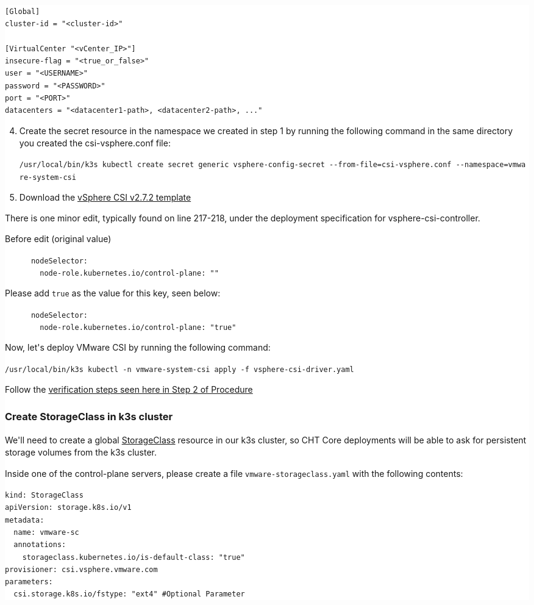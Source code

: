    ```
   [Global]
   cluster-id = "<cluster-id>"
   
   [VirtualCenter "<vCenter_IP>"]
   insecure-flag = "<true_or_false>"
   user = "<USERNAME>"
   password = "<PASSWORD>"
   port = "<PORT>"
   datacenters = "<datacenter1-path>, <datacenter2-path>, ..."
   ```

4) Create the secret resource in the namespace we created in step 1 by running the following command in the same directory you created the csi-vsphere.conf file:
    ```
    /usr/local/bin/k3s kubectl create secret generic vsphere-config-secret --from-file=csi-vsphere.conf --namespace=vmware-system-csi
    ```

5) Download the [vSphere CSI v2.7.2 template](https://raw.githubusercontent.com/kubernetes-sigs/vsphere-csi-driver/v2.7.2/manifests/vanilla/vsphere-csi-driver.yaml)

There is one minor edit, typically found on line 217-218, under the deployment specification for vsphere-csi-controller. 

Before edit (original value)
```
      nodeSelector:
        node-role.kubernetes.io/control-plane: ""
```

Please add `true` as the value for this key, seen below:
```
      nodeSelector:
        node-role.kubernetes.io/control-plane: "true"
```

Now, let's deploy VMware CSI by running the following command:
```
/usr/local/bin/k3s kubectl -n vmware-system-csi apply -f vsphere-csi-driver.yaml
```

Follow the [verification steps seen here in Step 2 of Procedure](https://docs.vmware.com/en/VMware-vSphere-Container-Storage-Plug-in/2.0/vmware-vsphere-csp-getting-started/GUID-54BB79D2-B13F-4673-8CC2-63A772D17B3C.html)


### Create StorageClass in k3s cluster

We'll need to create a global [StorageClass](https://kubernetes.io/docs/concepts/storage/storage-classes/) resource in our k3s cluster, so CHT Core deployments will be able to ask for persistent storage volumes from the k3s cluster.

Inside one of the control-plane servers, please create a file `vmware-storageclass.yaml` with the following contents:
```
kind: StorageClass
apiVersion: storage.k8s.io/v1
metadata:
  name: vmware-sc
  annotations:
    storageclass.kubernetes.io/is-default-class: "true"
provisioner: csi.vsphere.vmware.com
parameters:
  csi.storage.k8s.io/fstype: "ext4" #Optional Parameter
```
